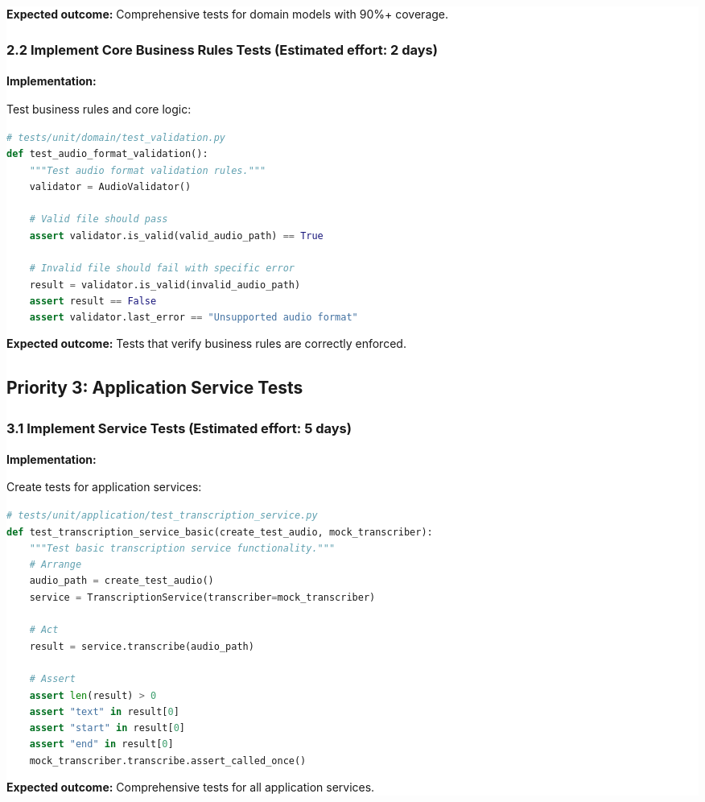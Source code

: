 **Expected outcome:** Comprehensive tests for domain models with 90%+ coverage.

### 2.2 Implement Core Business Rules Tests (Estimated effort: 2 days)

**Implementation:**

Test business rules and core logic:

```python
# tests/unit/domain/test_validation.py
def test_audio_format_validation():
    """Test audio format validation rules."""
    validator = AudioValidator()

    # Valid file should pass
    assert validator.is_valid(valid_audio_path) == True

    # Invalid file should fail with specific error
    result = validator.is_valid(invalid_audio_path)
    assert result == False
    assert validator.last_error == "Unsupported audio format"
```

**Expected outcome:** Tests that verify business rules are correctly enforced.

## Priority 3: Application Service Tests

### 3.1 Implement Service Tests (Estimated effort: 5 days)

**Implementation:**

Create tests for application services:

```python
# tests/unit/application/test_transcription_service.py
def test_transcription_service_basic(create_test_audio, mock_transcriber):
    """Test basic transcription service functionality."""
    # Arrange
    audio_path = create_test_audio()
    service = TranscriptionService(transcriber=mock_transcriber)

    # Act
    result = service.transcribe(audio_path)

    # Assert
    assert len(result) > 0
    assert "text" in result[0]
    assert "start" in result[0]
    assert "end" in result[0]
    mock_transcriber.transcribe.assert_called_once()
```

**Expected outcome:** Comprehensive tests for all application services.
